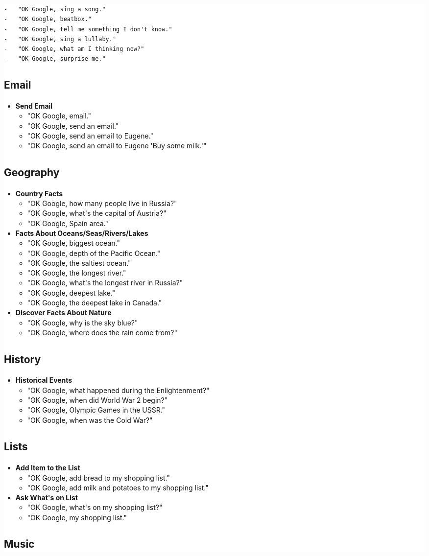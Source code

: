     -   "OK Google, sing a song."
    -   "OK Google, beatbox."
    -   "OK Google, tell me something I don't know."
    -   "OK Google, sing a lullaby."
    -   "OK Google, what am I thinking now?"
    -   "OK Google, surprise me."

## Email

-   **Send Email**
    -   "OK Google, email."
    -   "OK Google, send an email."
    -   "OK Google, send an email to Eugene."
    -   "OK Google, send an email to Eugene 'Buy some milk.'"

## Geography

-   **Country Facts**
    -   "OK Google, how many people live in Russia?"
    -   "OK Google, what's the capital of Austria?"
    -   "OK Google, Spain area."
-   **Facts About Oceans/Seas/Rivers/Lakes**
    -   "OK Google, biggest ocean."
    -   "OK Google, depth of the Pacific Ocean."
    -   "OK Google, the saltiest ocean."
    -   "OK Google, the longest river."
    -   "OK Google, what's the longest river in Russia?"
    -   "OK Google, deepest lake."
    -   "OK Google, the deepest lake in Canada."
-   **Discover Facts About Nature**
    -   "OK Google, why is the sky blue?"
    -   "OK Google, where does the rain come from?"

## History

-   **Historical Events**
    -   "OK Google, what happened during the Enlightenment?"
    -   "OK Google, when did World War 2 begin?"
    -   "OK Google, Olympic Games in the USSR."
    -   "OK Google, when was the Cold War?"

## Lists

-   **Add Item to the List**
    -   "OK Google, add bread to my shopping list."
    -   "OK Google, add milk and potatoes to my shopping list."
-   **Ask What's on List**
    -   "OK Google, what's on my shopping list?"
    -   "OK Google, my shopping list."

## Music
